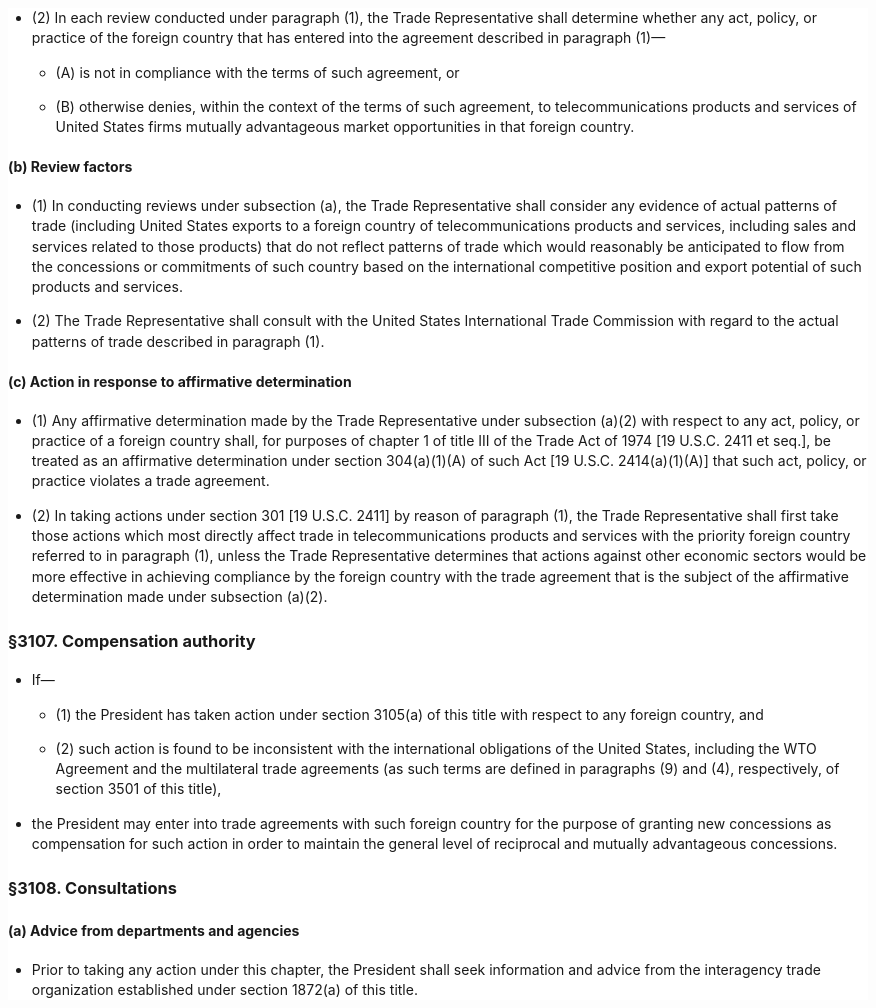 
* (2) In each review conducted under paragraph (1), the Trade Representative shall determine whether any act, policy, or practice of the foreign country that has entered into the agreement described in paragraph (1)—

  * (A) is not in compliance with the terms of such agreement, or

  * (B) otherwise denies, within the context of the terms of such agreement, to telecommunications products and services of United States firms mutually advantageous market opportunities in that foreign country.

#### (b) Review factors
* (1) In conducting reviews under subsection (a), the Trade Representative shall consider any evidence of actual patterns of trade (including United States exports to a foreign country of telecommunications products and services, including sales and services related to those products) that do not reflect patterns of trade which would reasonably be anticipated to flow from the concessions or commitments of such country based on the international competitive position and export potential of such products and services.

* (2) The Trade Representative shall consult with the United States International Trade Commission with regard to the actual patterns of trade described in paragraph (1).

#### (c) Action in response to affirmative determination
* (1) Any affirmative determination made by the Trade Representative under subsection (a)(2) with respect to any act, policy, or practice of a foreign country shall, for purposes of chapter 1 of title III of the Trade Act of 1974 [19 U.S.C. 2411 et seq.], be treated as an affirmative determination under section 304(a)(1)(A) of such Act [19 U.S.C. 2414(a)(1)(A)] that such act, policy, or practice violates a trade agreement.

* (2) In taking actions under section 301 [19 U.S.C. 2411] by reason of paragraph (1), the Trade Representative shall first take those actions which most directly affect trade in telecommunications products and services with the priority foreign country referred to in paragraph (1), unless the Trade Representative determines that actions against other economic sectors would be more effective in achieving compliance by the foreign country with the trade agreement that is the subject of the affirmative determination made under subsection (a)(2).

### §3107. Compensation authority
* If—

  * (1) the President has taken action under section 3105(a) of this title with respect to any foreign country, and

  * (2) such action is found to be inconsistent with the international obligations of the United States, including the WTO Agreement and the multilateral trade agreements (as such terms are defined in paragraphs (9) and (4), respectively, of section 3501 of this title),


* the President may enter into trade agreements with such foreign country for the purpose of granting new concessions as compensation for such action in order to maintain the general level of reciprocal and mutually advantageous concessions.

### §3108. Consultations
#### (a) Advice from departments and agencies
* Prior to taking any action under this chapter, the President shall seek information and advice from the interagency trade organization established under section 1872(a) of this title.
